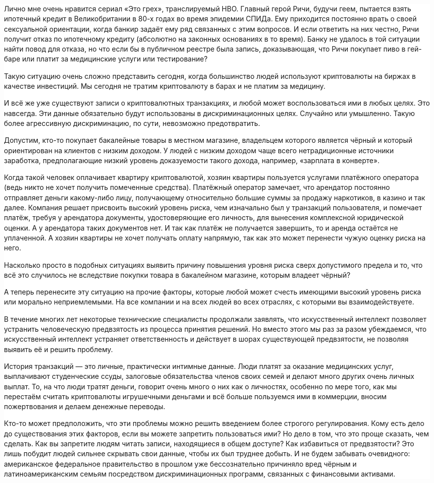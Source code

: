 Лично мне очень нравится сериал «Это грех», транслируемый HBO. Главный герой Ричи, будучи геем, пытается взять ипотечный кредит в Великобритании в 80-х годах во время эпидемии СПИДа. Ему приходится постоянно врать о своей сексуальной ориентации, когда банкир задаёт ему ряд связанных с этим вопросов. И если ответить на них честно, Ричи получит отказ по ипотечному кредиту (абсолютно на законных основаниях в то время). Банку не удалось в той ситуации найти повод для отказа, но что если бы в публичном реестре была запись, доказывающая, что Ричи покупает пиво в гей-баре или платит за медицинские услуги или тестирование?

Такую ситуацию очень сложно представить сегодня, когда большинство людей используют криптовалюты на биржах в качестве инвестиций. Мы сегодня не тратим криптовалюту в барах и не платим за медицину.

И всё же уже существуют записи о криптовалютных транзакциях, и любой может воспользоваться ими в любых целях. Это навсегда. Эти данные обязательно будут использованы в дискриминационных целях. Случайно или умышленно. Такую более агрессивную дискриминацию, по сути, невозможно предотвратить.

Допустим, кто-то покупает бакалейные товары в местном магазине, владельцем которого является чёрный и который ориентирован на клиентов с низким доходом. У людей с низким доходом чаще всего нетрадиционные источники заработка, предполагающие низкий уровень доказуемости такого дохода, например, «зарплата в конверте».

Когда такой человек оплачивает квартиру криптовалютой, хозяин квартиры пользуется услугами платёжного оператора (ведь никто не хочет получить помеченные средства). Платёжный оператор замечает, что арендатор постоянно отправляет деньги какому-либо лицу, получающему относительно большие суммы за продажу наркотиков, в казино и так далее. Компания решает присвоить высокий уровень риска, чем изначально был у транзакций пользователя, и помечает платёж, требуя у арендатора документы, удостоверяющие его личность, для вынесения комплексной юридической оценки. А у арендатора таких документов нет. И так как платёж не получается завершить, то и аренда остаётся не уплаченной. А хозяин квартиры не хочет получать оплату напрямую, так как это может перенести чужую оценку риска на него.

Насколько просто в подобных ситуациях выявить причину повышения уровня риска сверх допустимого предела и то, что всё это случилось не вследствие покупки товара в бакалейном магазине, которым владеет чёрный?

А теперь перенесите эту ситуацию на прочие факторы, которые любой может счесть имеющими высокий уровень риска или морально неприемлемыми. На все компании и на всех людей во всех отраслях, с которыми вы взаимодействуете.

В течение многих лет некоторые технические специалисты продолжали заявлять, что искусственный интеллект позволяет устранить человеческую предвзятость из процесса принятия решений. Но вместо этого мы раз за разом убеждаемся, что искусственный интеллект устраняет ответственность и действует в шорах существующей предвзятости, не позволяя выявить её и решить проблему.

История транзакций — это личные, практически интимные данные. Люди платят за оказание медицинских услуг, выплачивают студенческие ссуды, залоговые обязательства членов своих семей и делают много других очень личных выплат. То, на что люди тратят деньги, говорит очень много о них как о личностях, особенно по мере того, как мы перестаём считать криптовалюты игрушечными деньгами и всё больше пользуемся ими в коммерции, вносим пожертвования и делаем денежные переводы.

Кто-то может предположить, что эти проблемы можно решить введением более строгого регулирования. Кому есть дело до существования этих факторов, если вы можете запретить пользоваться ими? Но дело в том, что это проще сказать, чем сделать. Как вы запретите людям читать записи, находящиеся в общем доступе? Как избавиться от предвзятости? Это лишь побудит людей сильнее скрывать свои данные, чтобы их был труднее добыть. И не будем забывать очевидного: американское федеральное правительство в прошлом уже бессознательно причиняло вред чёрным и латиноамериканским семьям посредством дискриминационных программ, связанных с финансовыми активами.
